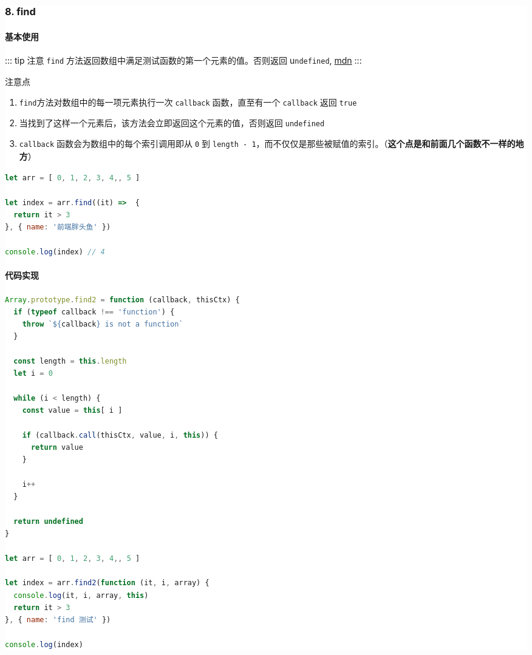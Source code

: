 ### 8. find

#### 基本使用

::: tip 注意
`find` 方法返回数组中满足测试函数的第一个元素的值。否则返回 u`ndefined`, [mdn](https://developer.mozilla.org/zh-CN/docs/Web/JavaScript/Reference/Global_Objects/Array/find)
:::

注意点

1. `find`方法对数组中的每一项元素执行一次 `callback` 函数，直至有一个 `callback` 返回 `true`

2. 当找到了这样一个元素后，该方法会立即返回这个元素的值，否则返回 `undefined`

3. `callback` 函数会为数组中的每个索引调用即从 `0` 到 `length - 1`，而不仅仅是那些被赋值的索引。（**这个点是和前面几个函数不一样的地方**）

```js
let arr = [ 0, 1, 2, 3, 4,, 5 ]

let index = arr.find((it) =>  {
  return it > 3
}, { name: '前端胖头鱼' })

console.log(index) // 4
```

#### 代码实现

```js
Array.prototype.find2 = function (callback, thisCtx) {
  if (typeof callback !== 'function') {
    throw `${callback} is not a function`
  }

  const length = this.length
  let i = 0

  while (i < length) {
    const value = this[ i ]

    if (callback.call(thisCtx, value, i, this)) {
      return value
    }

    i++
  }

  return undefined
}

let arr = [ 0, 1, 2, 3, 4,, 5 ]

let index = arr.find2(function (it, i, array) {
  console.log(it, i, array, this)
  return it > 3
}, { name: 'find 测试' })

console.log(index)
```
